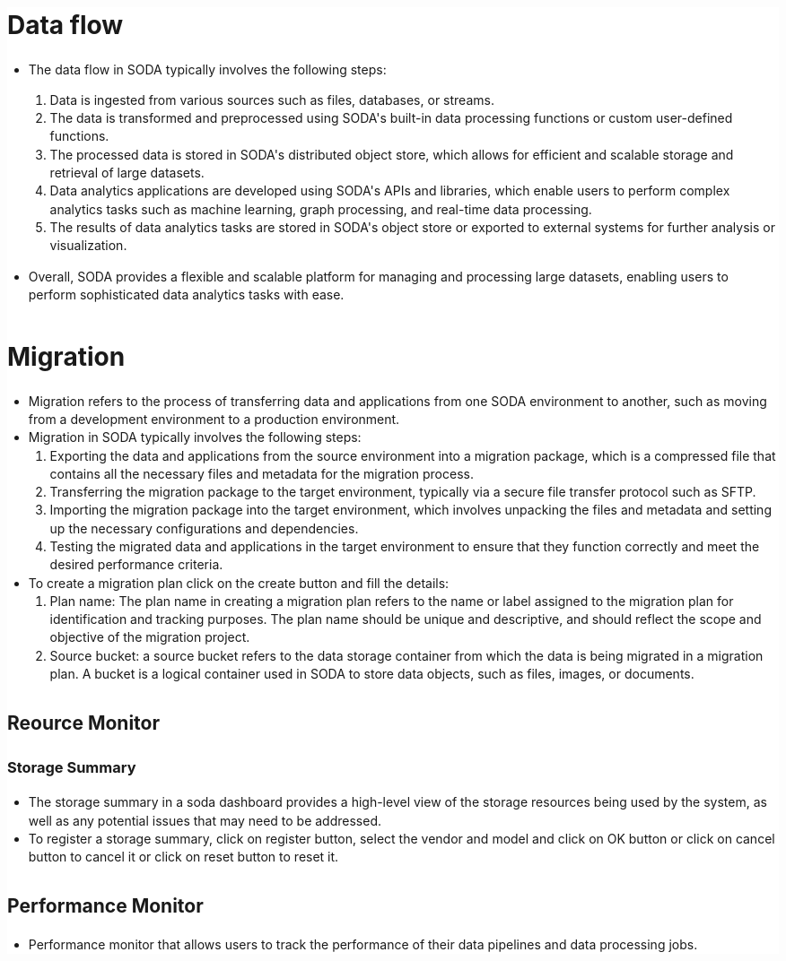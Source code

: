 
# Data flow 
- The data flow in SODA typically involves the following steps:
    1. Data is ingested from various sources such as files, databases, or streams.
    2. The data is transformed and preprocessed using SODA's built-in data processing functions or custom user-defined functions.
    3. The processed data is stored in SODA's distributed object store, which allows for efficient and scalable storage and retrieval of large datasets.
    4. Data analytics applications are developed using SODA's APIs and libraries, which enable users to perform complex analytics tasks such as machine learning, graph processing, and real-time data processing.
    5. The results of data analytics tasks are stored in SODA's object store or exported to external systems for further analysis or visualization.

- Overall, SODA provides a flexible and scalable platform for managing and processing large datasets, enabling users to perform sophisticated data analytics tasks with ease.


# Migration
- Migration  refers to the process of transferring data and applications from one SODA environment to another, such as moving from a development environment to a production environment. 
- Migration in SODA typically involves the following steps:
    1. Exporting the data and applications from the source environment into a migration package, which is a compressed file that contains all the necessary files and metadata for the migration process.
    2. Transferring the migration package to the target environment, typically via a secure file transfer protocol such as SFTP.
    3. Importing the migration package into the target environment, which involves unpacking the files and metadata and setting up the necessary configurations and dependencies.
    4. Testing the migrated data and applications in the target 
       environment to ensure that they function correctly and meet the desired performance criteria.
- To create a migration plan click on the create button and fill the details:
    1. Plan name: The plan name in creating a migration plan refers to the name or label assigned to the migration plan for identification and tracking purposes. The plan name should be unique and descriptive, and should reflect the scope and objective of the migration project. 
    2.  Source bucket: a source bucket refers to the data storage container from which the data is being migrated in a migration plan. A bucket is a logical container used in SODA to store data objects, such as files, images, or documents. 





## Reource Monitor

### Storage Summary
  - The storage summary in a soda dashboard provides a high-level view of the storage resources being used by the system, as well as any potential issues that may need to be addressed. 
   - To register a storage summary, click on register button, select the vendor and model and click on OK button or click on cancel button to cancel it or click on reset button to reset it.

## Performance Monitor
- Performance monitor that allows users to track the performance of their data pipelines and data processing jobs.
